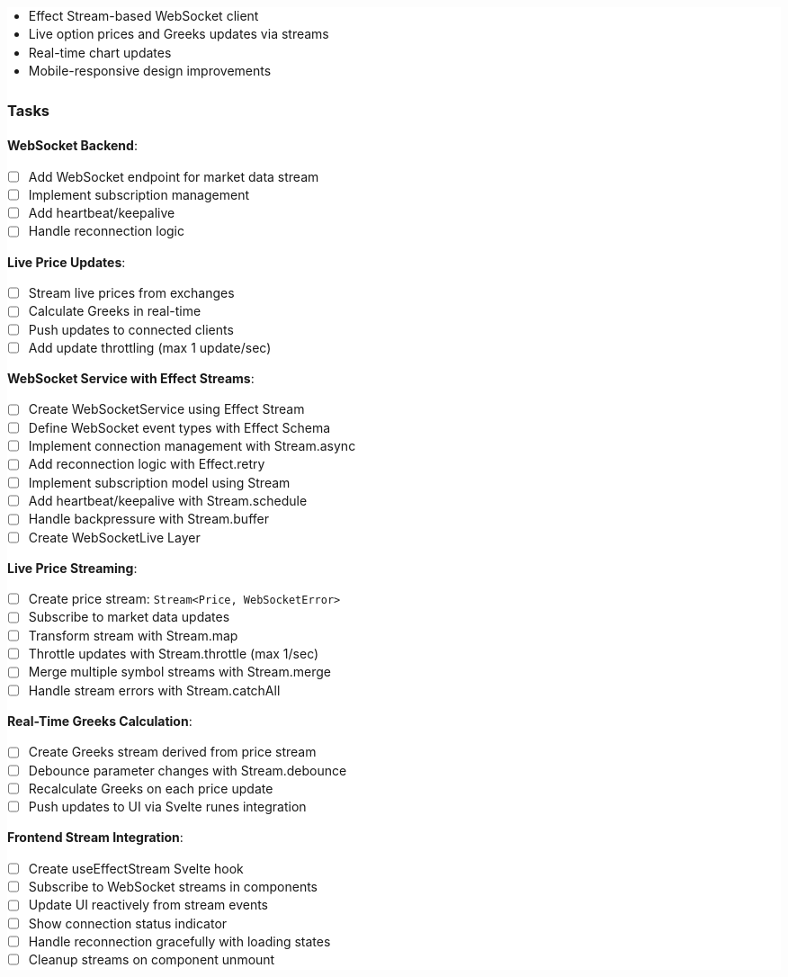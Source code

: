 - Effect Stream-based WebSocket client
- Live option prices and Greeks updates via streams
- Real-time chart updates
- Mobile-responsive design improvements

### Tasks

**WebSocket Backend**:

- [ ] Add WebSocket endpoint for market data stream
- [ ] Implement subscription management
- [ ] Add heartbeat/keepalive
- [ ] Handle reconnection logic

**Live Price Updates**:

- [ ] Stream live prices from exchanges
- [ ] Calculate Greeks in real-time
- [ ] Push updates to connected clients
- [ ] Add update throttling (max 1 update/sec)

**WebSocket Service with Effect Streams**:

- [ ] Create WebSocketService using Effect Stream
- [ ] Define WebSocket event types with Effect Schema
- [ ] Implement connection management with Stream.async
- [ ] Add reconnection logic with Effect.retry
- [ ] Implement subscription model using Stream
- [ ] Add heartbeat/keepalive with Stream.schedule
- [ ] Handle backpressure with Stream.buffer
- [ ] Create WebSocketLive Layer

**Live Price Streaming**:

- [ ] Create price stream: `Stream<Price, WebSocketError>`
- [ ] Subscribe to market data updates
- [ ] Transform stream with Stream.map
- [ ] Throttle updates with Stream.throttle (max 1/sec)
- [ ] Merge multiple symbol streams with Stream.merge
- [ ] Handle stream errors with Stream.catchAll

**Real-Time Greeks Calculation**:

- [ ] Create Greeks stream derived from price stream
- [ ] Debounce parameter changes with Stream.debounce
- [ ] Recalculate Greeks on each price update
- [ ] Push updates to UI via Svelte runes integration

**Frontend Stream Integration**:

- [ ] Create useEffectStream Svelte hook
- [ ] Subscribe to WebSocket streams in components
- [ ] Update UI reactively from stream events
- [ ] Show connection status indicator
- [ ] Handle reconnection gracefully with loading states
- [ ] Cleanup streams on component unmount

